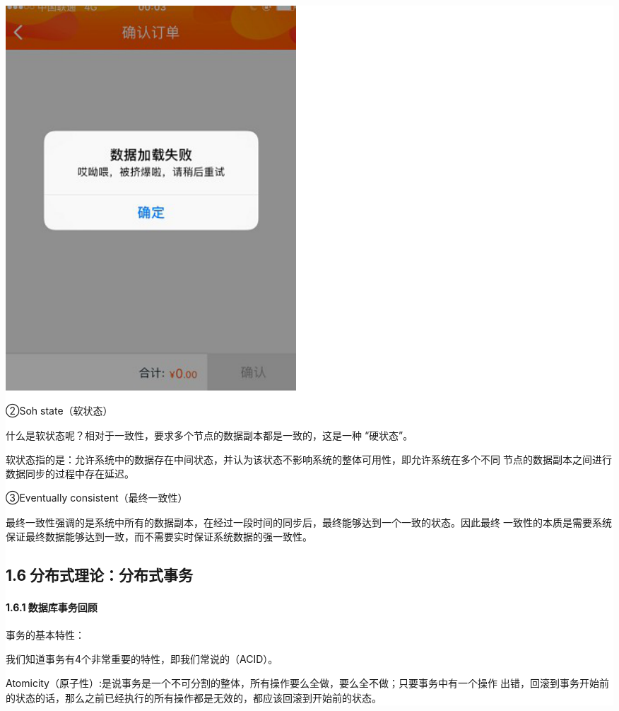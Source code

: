 ![img](Design.assets/wps41-1610369719119.png) 


②Soh state（软状态）

什么是软状态呢？相对于一致性，要求多个节点的数据副本都是一致的，这是一种 “硬状态”。

软状态指的是：允许系统中的数据存在中间状态，并认为该状态不影响系统的整体可用性，即允许系统在多个不同  节点的数据副本之间进行数据同步的过程中存在延迟。

 

③Eventually consistent（最终一致性）

最终一致性强调的是系统中所有的数据副本，在经过一段时间的同步后，最终能够达到一个一致的状态。因此最终  一致性的本质是需要系统保证最终数据能够达到一致，而不需要实时保证系统数据的强一致性。

 

## 1.6 分布式理论：分布式事务

#### 1.6.1 数据库事务回顾

事务的基本特性：

我们知道事务有4个非常重要的特性，即我们常说的（ACID）。

Atomicity（原子性）:是说事务是一个不可分割的整体，所有操作要么全做，要么全不做；只要事务中有一个操作   出错，回滚到事务开始前的状态的话，那么之前已经执行的所有操作都是无效的，都应该回滚到开始前的状态。


